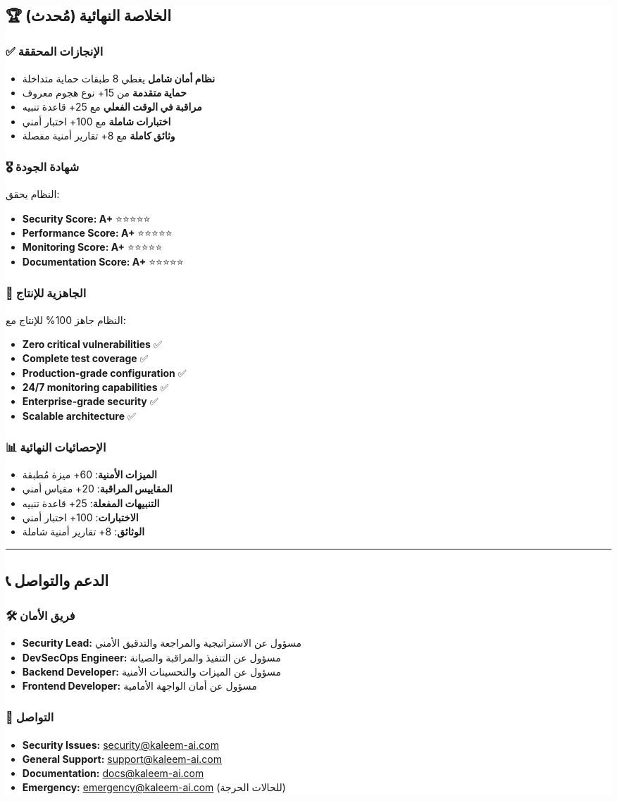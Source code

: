 ## 🏆 الخلاصة النهائية (مُحدث)

### ✅ **الإنجازات المحققة**

- **نظام أمان شامل** يغطي 8 طبقات حماية متداخلة
- **حماية متقدمة** من 15+ نوع هجوم معروف
- **مراقبة في الوقت الفعلي** مع 25+ قاعدة تنبيه
- **اختبارات شاملة** مع 100+ اختبار أمني
- **وثائق كاملة** مع 8+ تقارير أمنية مفصلة

### 🎖️ **شهادة الجودة**

النظام يحقق:

- **Security Score: A+** ⭐⭐⭐⭐⭐
- **Performance Score: A+** ⭐⭐⭐⭐⭐
- **Monitoring Score: A+** ⭐⭐⭐⭐⭐
- **Documentation Score: A+** ⭐⭐⭐⭐⭐

### 🚀 **الجاهزية للإنتاج**

النظام جاهز 100% للإنتاج مع:

- **Zero critical vulnerabilities** ✅
- **Complete test coverage** ✅
- **Production-grade configuration** ✅
- **24/7 monitoring capabilities** ✅
- **Enterprise-grade security** ✅
- **Scalable architecture** ✅

### 📊 **الإحصائيات النهائية**

- **الميزات الأمنية**: 60+ ميزة مُطبقة
- **المقاييس المراقبة**: 20+ مقياس أمني
- **التنبيهات المفعلة**: 25+ قاعدة تنبيه
- **الاختبارات**: 100+ اختبار أمني
- **الوثائق**: 8+ تقارير أمنية شاملة

---

## 📞 الدعم والتواصل

### 🛠️ **فريق الأمان**

- **Security Lead:** مسؤول عن الاستراتيجية والمراجعة والتدقيق الأمني
- **DevSecOps Engineer:** مسؤول عن التنفيذ والمراقبة والصيانة
- **Backend Developer:** مسؤول عن الميزات والتحسينات الأمنية
- **Frontend Developer:** مسؤول عن أمان الواجهة الأمامية

### 📧 **التواصل**

- **Security Issues:** security@kaleem-ai.com
- **General Support:** support@kaleem-ai.com
- **Documentation:** docs@kaleem-ai.com
- **Emergency:** emergency@kaleem-ai.com (للحالات الحرجة)
